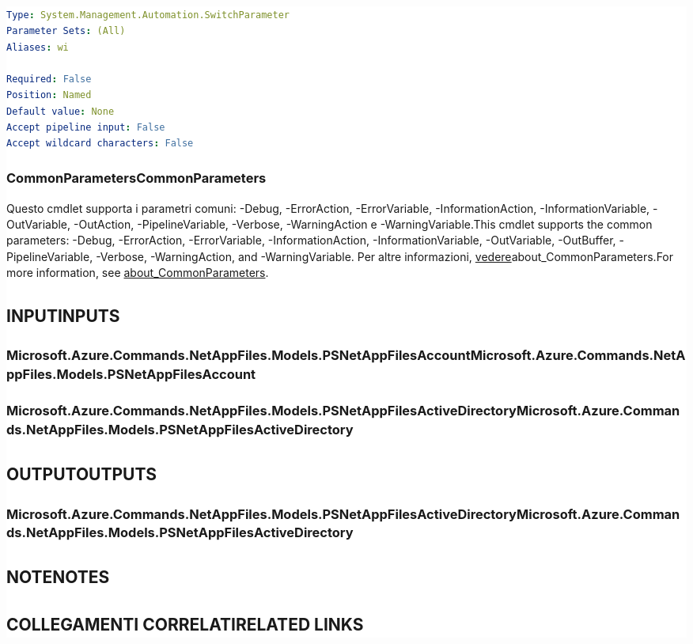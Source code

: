 ```yaml
Type: System.Management.Automation.SwitchParameter
Parameter Sets: (All)
Aliases: wi

Required: False
Position: Named
Default value: None
Accept pipeline input: False
Accept wildcard characters: False
```

### <span data-ttu-id="682f0-157">CommonParameters</span><span class="sxs-lookup"><span data-stu-id="682f0-157">CommonParameters</span></span>
<span data-ttu-id="682f0-158">Questo cmdlet supporta i parametri comuni: -Debug, -ErrorAction, -ErrorVariable, -InformationAction, -InformationVariable, -OutVariable, -OutAction, -PipelineVariable, -Verbose, -WarningAction e -WarningVariable.</span><span class="sxs-lookup"><span data-stu-id="682f0-158">This cmdlet supports the common parameters: -Debug, -ErrorAction, -ErrorVariable, -InformationAction, -InformationVariable, -OutVariable, -OutBuffer, -PipelineVariable, -Verbose, -WarningAction, and -WarningVariable.</span></span> <span data-ttu-id="682f0-159">Per altre informazioni, [vedere](http://go.microsoft.com/fwlink/?LinkID=113216)about_CommonParameters.</span><span class="sxs-lookup"><span data-stu-id="682f0-159">For more information, see [about_CommonParameters](http://go.microsoft.com/fwlink/?LinkID=113216).</span></span>

## <span data-ttu-id="682f0-160">INPUT</span><span class="sxs-lookup"><span data-stu-id="682f0-160">INPUTS</span></span>

### <span data-ttu-id="682f0-161">Microsoft.Azure.Commands.NetAppFiles.Models.PSNetAppFilesAccount</span><span class="sxs-lookup"><span data-stu-id="682f0-161">Microsoft.Azure.Commands.NetAppFiles.Models.PSNetAppFilesAccount</span></span>

### <span data-ttu-id="682f0-162">Microsoft.Azure.Commands.NetAppFiles.Models.PSNetAppFilesActiveDirectory</span><span class="sxs-lookup"><span data-stu-id="682f0-162">Microsoft.Azure.Commands.NetAppFiles.Models.PSNetAppFilesActiveDirectory</span></span>

## <span data-ttu-id="682f0-163">OUTPUT</span><span class="sxs-lookup"><span data-stu-id="682f0-163">OUTPUTS</span></span>

### <span data-ttu-id="682f0-164">Microsoft.Azure.Commands.NetAppFiles.Models.PSNetAppFilesActiveDirectory</span><span class="sxs-lookup"><span data-stu-id="682f0-164">Microsoft.Azure.Commands.NetAppFiles.Models.PSNetAppFilesActiveDirectory</span></span>

## <span data-ttu-id="682f0-165">NOTE</span><span class="sxs-lookup"><span data-stu-id="682f0-165">NOTES</span></span>

## <span data-ttu-id="682f0-166">COLLEGAMENTI CORRELATI</span><span class="sxs-lookup"><span data-stu-id="682f0-166">RELATED LINKS</span></span>
